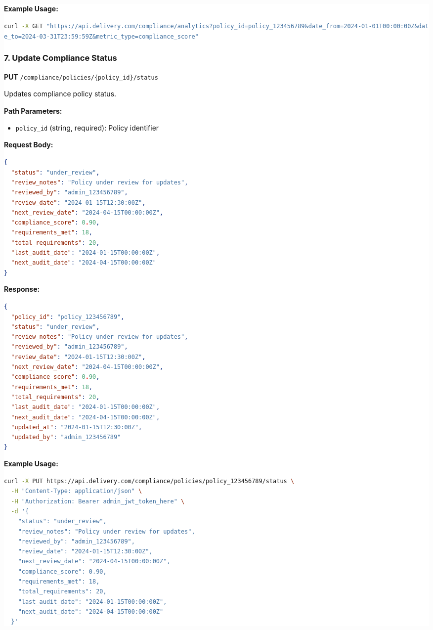 **Example Usage:**
```bash
curl -X GET "https://api.delivery.com/compliance/analytics?policy_id=policy_123456789&date_from=2024-01-01T00:00:00Z&date_to=2024-03-31T23:59:59Z&metric_type=compliance_score"
```

### 7. Update Compliance Status
**PUT** `/compliance/policies/{policy_id}/status`

Updates compliance policy status.

**Path Parameters:**
- `policy_id` (string, required): Policy identifier

**Request Body:**
```json
{
  "status": "under_review",
  "review_notes": "Policy under review for updates",
  "reviewed_by": "admin_123456789",
  "review_date": "2024-01-15T12:30:00Z",
  "next_review_date": "2024-04-15T00:00:00Z",
  "compliance_score": 0.90,
  "requirements_met": 18,
  "total_requirements": 20,
  "last_audit_date": "2024-01-15T00:00:00Z",
  "next_audit_date": "2024-04-15T00:00:00Z"
}
```

**Response:**
```json
{
  "policy_id": "policy_123456789",
  "status": "under_review",
  "review_notes": "Policy under review for updates",
  "reviewed_by": "admin_123456789",
  "review_date": "2024-01-15T12:30:00Z",
  "next_review_date": "2024-04-15T00:00:00Z",
  "compliance_score": 0.90,
  "requirements_met": 18,
  "total_requirements": 20,
  "last_audit_date": "2024-01-15T00:00:00Z",
  "next_audit_date": "2024-04-15T00:00:00Z",
  "updated_at": "2024-01-15T12:30:00Z",
  "updated_by": "admin_123456789"
}
```

**Example Usage:**
```bash
curl -X PUT https://api.delivery.com/compliance/policies/policy_123456789/status \
  -H "Content-Type: application/json" \
  -H "Authorization: Bearer admin_jwt_token_here" \
  -d '{
    "status": "under_review",
    "review_notes": "Policy under review for updates",
    "reviewed_by": "admin_123456789",
    "review_date": "2024-01-15T12:30:00Z",
    "next_review_date": "2024-04-15T00:00:00Z",
    "compliance_score": 0.90,
    "requirements_met": 18,
    "total_requirements": 20,
    "last_audit_date": "2024-01-15T00:00:00Z",
    "next_audit_date": "2024-04-15T00:00:00Z"
  }'
```
